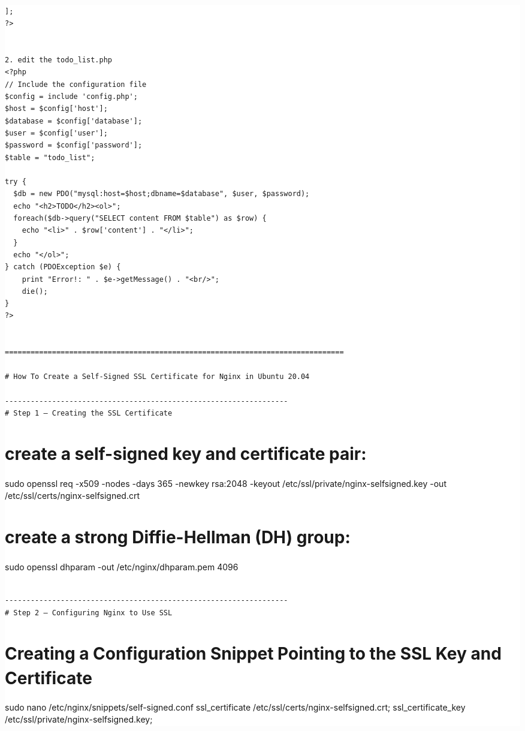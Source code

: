 ```
];
?>


2. edit the todo_list.php
<?php
// Include the configuration file
$config = include 'config.php';
$host = $config['host'];
$database = $config['database'];
$user = $config['user'];
$password = $config['password'];
$table = "todo_list";

try {
  $db = new PDO("mysql:host=$host;dbname=$database", $user, $password);
  echo "<h2>TODO</h2><ol>"; 
  foreach($db->query("SELECT content FROM $table") as $row) {
    echo "<li>" . $row['content'] . "</li>";
  }
  echo "</ol>";
} catch (PDOException $e) {
    print "Error!: " . $e->getMessage() . "<br/>";
    die();
}
?>


===============================================================================

# How To Create a Self-Signed SSL Certificate for Nginx in Ubuntu 20.04

------------------------------------------------------------------
# Step 1 — Creating the SSL Certificate
```
# create a self-signed key and certificate pair:
sudo openssl req -x509 -nodes -days 365 -newkey rsa:2048 -keyout /etc/ssl/private/nginx-selfsigned.key -out /etc/ssl/certs/nginx-selfsigned.crt

# create a strong Diffie-Hellman (DH) group:
sudo openssl dhparam -out /etc/nginx/dhparam.pem 4096

```

------------------------------------------------------------------
# Step 2 — Configuring Nginx to Use SSL
```
# Creating a Configuration Snippet Pointing to the SSL Key and Certificate
sudo nano /etc/nginx/snippets/self-signed.conf
ssl_certificate /etc/ssl/certs/nginx-selfsigned.crt;
ssl_certificate_key /etc/ssl/private/nginx-selfsigned.key;
